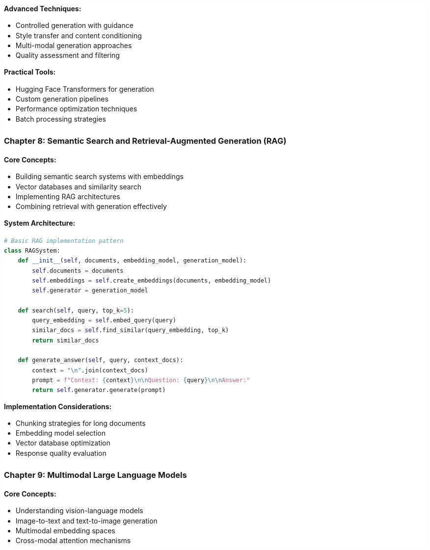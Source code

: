 **Advanced Techniques:**
- Controlled generation with guidance
- Style transfer and content conditioning
- Multi-modal generation approaches
- Quality assessment and filtering

**Practical Tools:**
- Hugging Face Transformers for generation
- Custom generation pipelines
- Performance optimization techniques
- Batch processing strategies

### Chapter 8: Semantic Search and Retrieval-Augmented Generation (RAG)

**Core Concepts:**
- Building semantic search systems with embeddings
- Vector databases and similarity search
- Implementing RAG architectures
- Combining retrieval with generation effectively

**System Architecture:**
```python
# Basic RAG implementation pattern
class RAGSystem:
    def __init__(self, documents, embedding_model, generation_model):
        self.documents = documents
        self.embeddings = self.create_embeddings(documents, embedding_model)
        self.generator = generation_model
    
    def search(self, query, top_k=5):
        query_embedding = self.embed_query(query)
        similar_docs = self.find_similar(query_embedding, top_k)
        return similar_docs
    
    def generate_answer(self, query, context_docs):
        context = "\n".join(context_docs)
        prompt = f"Context: {context}\n\nQuestion: {query}\n\nAnswer:"
        return self.generator.generate(prompt)
```

**Implementation Considerations:**
- Chunking strategies for long documents
- Embedding model selection
- Vector database optimization
- Response quality evaluation

### Chapter 9: Multimodal Large Language Models

**Core Concepts:**
- Understanding vision-language models
- Image-to-text and text-to-image generation
- Multimodal embedding spaces
- Cross-modal attention mechanisms
